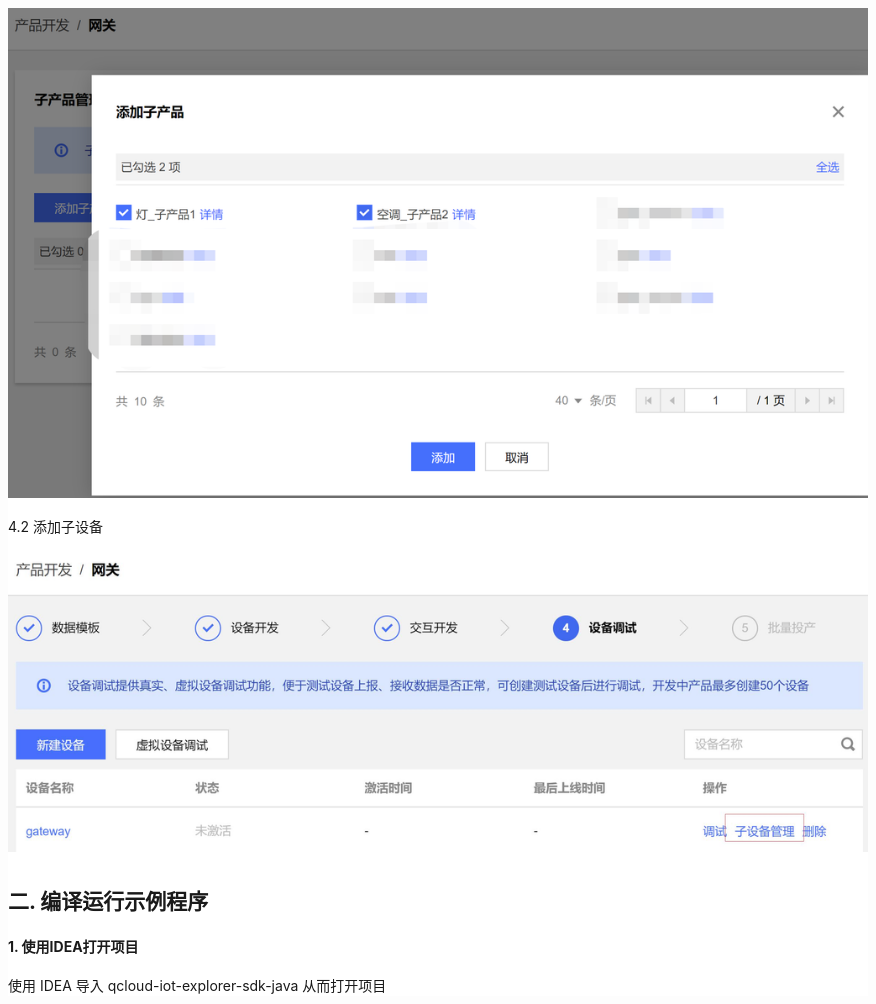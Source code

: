 ![](res\8448010dceb40e792c3fa89d00171448.png)

4.2 添加子设备

![](res\782b89420533a3f132304c6e36f1fd56.jpg)

## 二. 编译运行示例程序

#### 1. 使用IDEA打开项目
使用 IDEA 导入 qcloud-iot-explorer-sdk-java 从而打开项目
